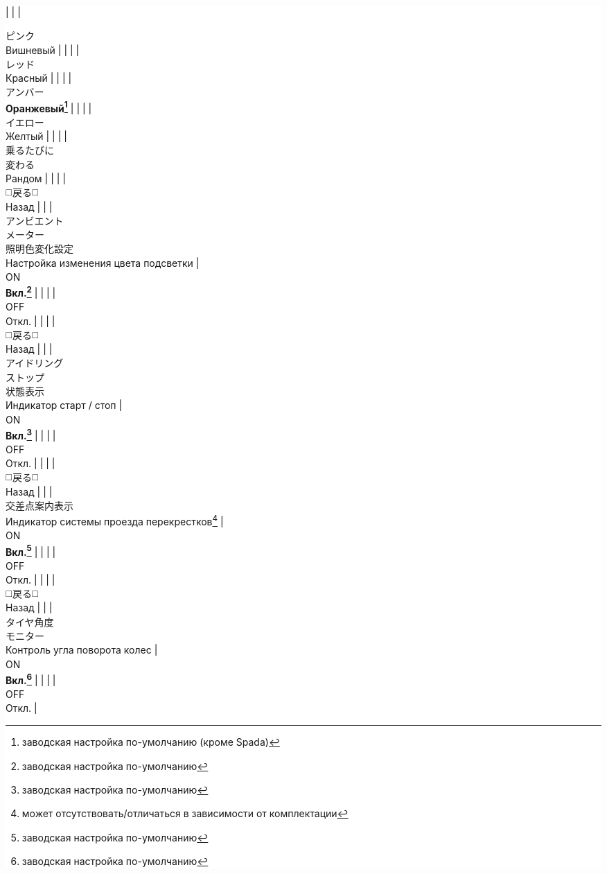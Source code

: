 |                                                                                            |                                                                                                                                                                |                         <div class="bc-menu">ピンク</div>Вишневый                          |
|                                                                                            |                                                                                                                                                                |                          <div class="bc-menu">レッド</div>Красный                          |
|                                                                                            |                                                                                                                                                                |                    <div class="bc-menu">アンバー</div>**Оранжевый[^3]**                     |
|                                                                                            |                                                                                                                                                                |                          <div class="bc-menu">イエロー</div>Желтый                          |
|                                                                                            |                                                                                                                                                                |                      <div class="bc-menu">乗るたびに<br>変わる</div>Рандом                      |
|                                                                                            |                                                                                                                                                                |                         <div class="bc-menu">◻️戻る◻️</div>Назад                          |
|                                                                                            |                                    <div class="bc-menu">アンビエント<br>メーター<br>照明色変化設定</div>Настройка изменения цвета подсветки                                     |                        <div class="bc-menu">ON</div>**Вкл.[^2]**                        |
|                                                                                            |                                                                                                                                                                |                           <div class="bc-menu">OFF</div>Откл.                           |
|                                                                                            |                                                                                                                                                                |                         <div class="bc-menu">◻️戻る◻️</div>Назад                          |
|                                                                                            |                                       <div class="bc-menu">アイドリング<br>ストップ<br>状態表示</div>Индикатор старт&nbsp;/&nbsp;стоп                                        |                        <div class="bc-menu">ON</div>**Вкл.[^2]**                        |
|                                                                                            |                                                                                                                                                                |                           <div class="bc-menu">OFF</div>Откл.                           |
|                                                                                            |                                                                                                                                                                |                         <div class="bc-menu">◻️戻る◻️</div>Назад                          |
|                                                                                            |                                          <div class="bc-menu">交差点案内表示</div>Индикатор системы проезда перекрестков[^1]                                          |                        <div class="bc-menu">ON</div>**Вкл.[^2]**                        |
|                                                                                            |                                                                                                                                                                |                           <div class="bc-menu">OFF</div>Откл.                           |
|                                                                                            |                                                                                                                                                                |                         <div class="bc-menu">◻️戻る◻️</div>Назад                          |
|                                                                                            |                                              <div class="bc-menu">タイヤ角度<br>モニター</div>Контроль угла поворота колес                                              |                        <div class="bc-menu">ON</div>**Вкл.[^2]**                        |
|                                                                                            |                                                                                                                                                                |                           <div class="bc-menu">OFF</div>Откл.                           |

[^1]: может отсутствовать/отличаться в зависимости от комплектации
[^2]: заводская настройка по-умолчанию
[^3]: заводская настройка по-умолчанию (кроме Spada)
[^4]: заводская настройка по-умолчанию (только Spada)